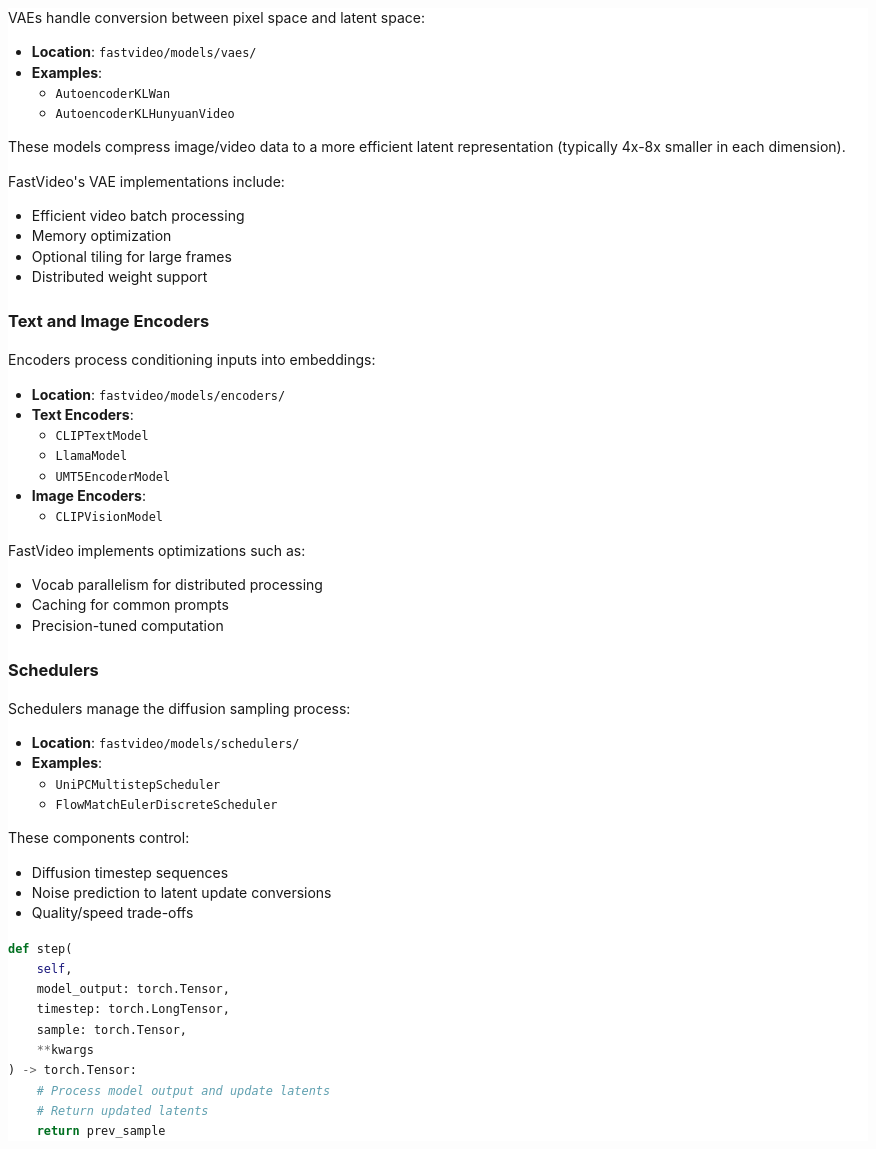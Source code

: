 VAEs handle conversion between pixel space and latent space:

- **Location**: `fastvideo/models/vaes/`
- **Examples**:
  - `AutoencoderKLWan`
  - `AutoencoderKLHunyuanVideo`

These models compress image/video data to a more efficient latent representation (typically 4x-8x smaller in each dimension).

FastVideo's VAE implementations include:
- Efficient video batch processing
- Memory optimization
- Optional tiling for large frames
- Distributed weight support


### Text and Image Encoders

Encoders process conditioning inputs into embeddings:

- **Location**: `fastvideo/models/encoders/`
- **Text Encoders**:
  - `CLIPTextModel`
  - `LlamaModel`
  - `UMT5EncoderModel`
- **Image Encoders**:
  - `CLIPVisionModel`

FastVideo implements optimizations such as:
- Vocab parallelism for distributed processing
- Caching for common prompts
- Precision-tuned computation


### Schedulers

Schedulers manage the diffusion sampling process:

- **Location**: `fastvideo/models/schedulers/`
- **Examples**:
  - `UniPCMultistepScheduler`
  - `FlowMatchEulerDiscreteScheduler`

These components control:
- Diffusion timestep sequences
- Noise prediction to latent update conversions
- Quality/speed trade-offs

```python
def step(
    self, 
    model_output: torch.Tensor,
    timestep: torch.LongTensor,
    sample: torch.Tensor,
    **kwargs
) -> torch.Tensor:
    # Process model output and update latents
    # Return updated latents
    return prev_sample
```
